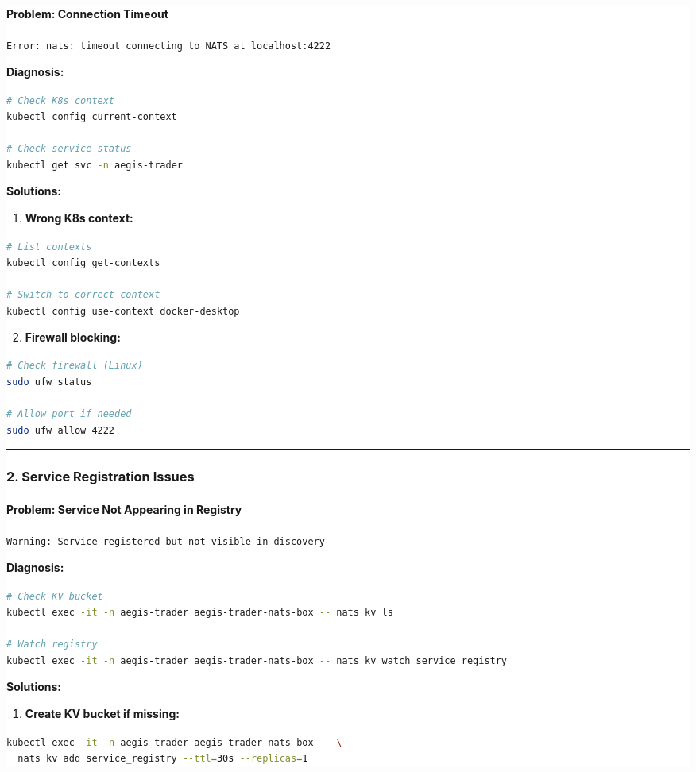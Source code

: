 
#### Problem: Connection Timeout
```
Error: nats: timeout connecting to NATS at localhost:4222
```

**Diagnosis:**
```bash
# Check K8s context
kubectl config current-context

# Check service status
kubectl get svc -n aegis-trader
```

**Solutions:**

1. **Wrong K8s context:**
```bash
# List contexts
kubectl config get-contexts

# Switch to correct context
kubectl config use-context docker-desktop
```

2. **Firewall blocking:**
```bash
# Check firewall (Linux)
sudo ufw status

# Allow port if needed
sudo ufw allow 4222
```

---

### 2. Service Registration Issues

#### Problem: Service Not Appearing in Registry
```
Warning: Service registered but not visible in discovery
```

**Diagnosis:**
```bash
# Check KV bucket
kubectl exec -it -n aegis-trader aegis-trader-nats-box -- nats kv ls

# Watch registry
kubectl exec -it -n aegis-trader aegis-trader-nats-box -- nats kv watch service_registry
```

**Solutions:**

1. **Create KV bucket if missing:**
```bash
kubectl exec -it -n aegis-trader aegis-trader-nats-box -- \
  nats kv add service_registry --ttl=30s --replicas=1
```
